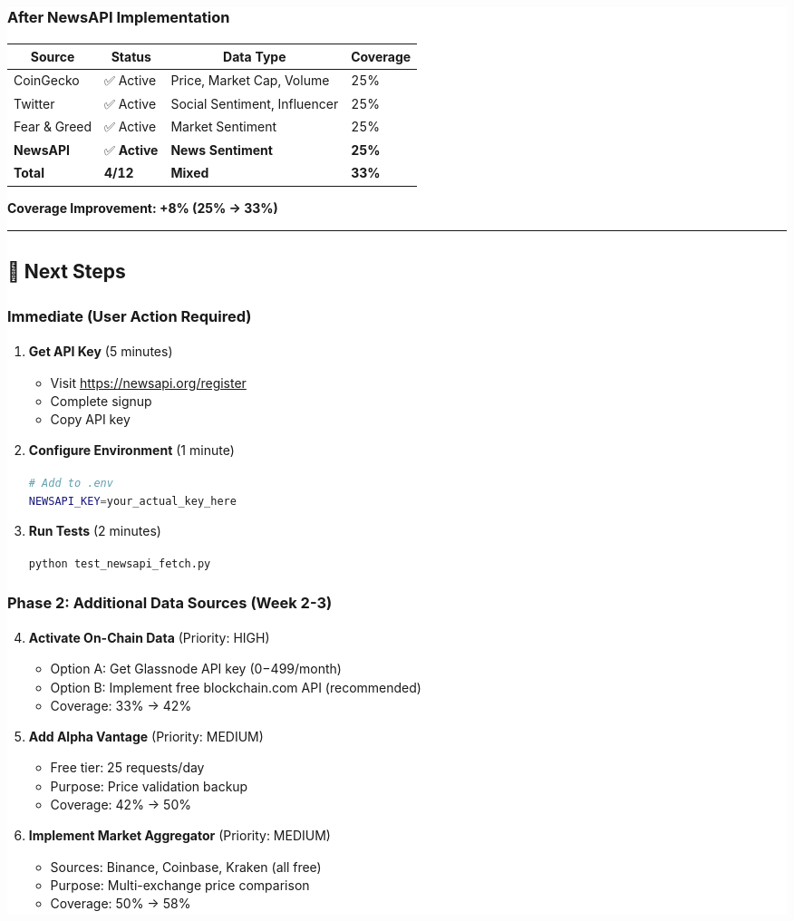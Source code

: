 ### After NewsAPI Implementation

| Source | Status | Data Type | Coverage |
|--------|--------|-----------|----------|
| CoinGecko | ✅ Active | Price, Market Cap, Volume | 25% |
| Twitter | ✅ Active | Social Sentiment, Influencer | 25% |
| Fear & Greed | ✅ Active | Market Sentiment | 25% |
| **NewsAPI** | ✅ **Active** | **News Sentiment** | **25%** |
| **Total** | **4/12** | **Mixed** | **33%** |

**Coverage Improvement: +8% (25% → 33%)**

---

## 🚀 Next Steps

### Immediate (User Action Required)

1. **Get API Key** (5 minutes)
   - Visit https://newsapi.org/register
   - Complete signup
   - Copy API key

2. **Configure Environment** (1 minute)
   ```bash
   # Add to .env
   NEWSAPI_KEY=your_actual_key_here
   ```

3. **Run Tests** (2 minutes)
   ```bash
   python test_newsapi_fetch.py
   ```

### Phase 2: Additional Data Sources (Week 2-3)

4. **Activate On-Chain Data** (Priority: HIGH)
   - Option A: Get Glassnode API key ($0-$499/month)
   - Option B: Implement free blockchain.com API (recommended)
   - Coverage: 33% → 42%

5. **Add Alpha Vantage** (Priority: MEDIUM)
   - Free tier: 25 requests/day
   - Purpose: Price validation backup
   - Coverage: 42% → 50%

6. **Implement Market Aggregator** (Priority: MEDIUM)
   - Sources: Binance, Coinbase, Kraken (all free)
   - Purpose: Multi-exchange price comparison
   - Coverage: 50% → 58%
